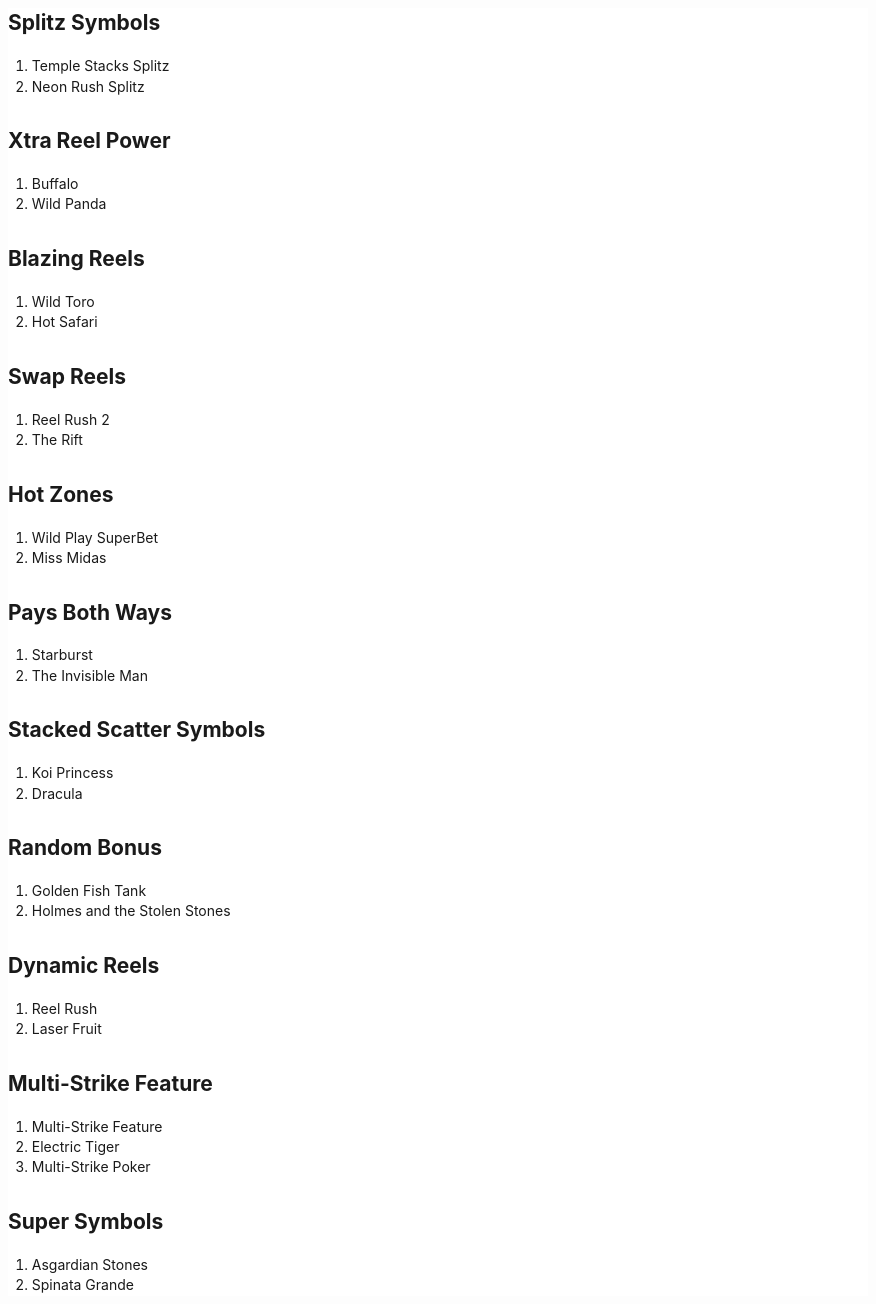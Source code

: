 ## Splitz Symbols
1. Temple Stacks Splitz
2. Neon Rush Splitz

## Xtra Reel Power
1. Buffalo
2. Wild Panda

## Blazing Reels
1. Wild Toro
2. Hot Safari

## Swap Reels
1. Reel Rush 2
2. The Rift

## Hot Zones
1. Wild Play SuperBet
2. Miss Midas

## Pays Both Ways
1. Starburst
2. The Invisible Man

## Stacked Scatter Symbols
1. Koi Princess
2. Dracula

## Random Bonus
1. Golden Fish Tank
2. Holmes and the Stolen Stones

## Dynamic Reels
1. Reel Rush
2. Laser Fruit

## Multi-Strike Feature
1. Multi-Strike Feature
2. Electric Tiger
3. Multi-Strike Poker

## Super Symbols
1. Asgardian Stones
2. Spinata Grande
